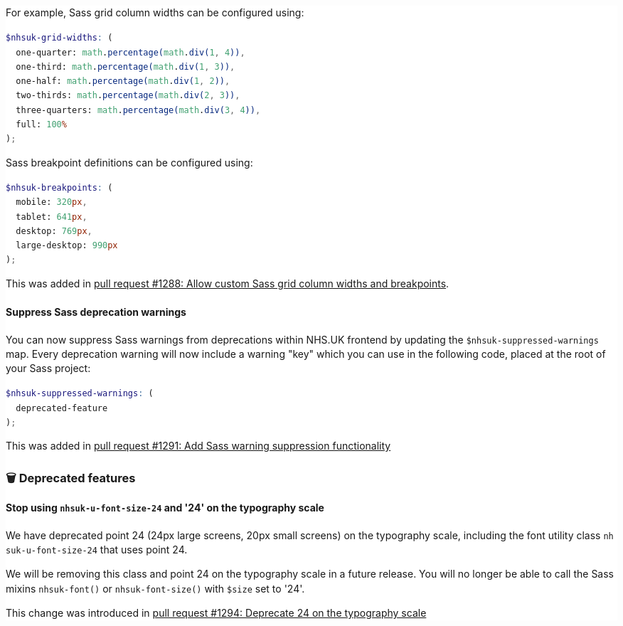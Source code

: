 For example, Sass grid column widths can be configured using:

```scss
$nhsuk-grid-widths: (
  one-quarter: math.percentage(math.div(1, 4)),
  one-third: math.percentage(math.div(1, 3)),
  one-half: math.percentage(math.div(1, 2)),
  two-thirds: math.percentage(math.div(2, 3)),
  three-quarters: math.percentage(math.div(3, 4)),
  full: 100%
);
```

Sass breakpoint definitions can be configured using:

```scss
$nhsuk-breakpoints: (
  mobile: 320px,
  tablet: 641px,
  desktop: 769px,
  large-desktop: 990px
);
```

This was added in [pull request #1288: Allow custom Sass grid column widths and breakpoints](https://github.com/nhsuk/nhsuk-frontend/pull/1288).

#### Suppress Sass deprecation warnings

You can now suppress Sass warnings from deprecations within NHS.UK frontend by updating the `$nhsuk-suppressed-warnings` map. Every deprecation warning will now include a warning "key" which you can use in the following code, placed at the root of your Sass project:

```scss
$nhsuk-suppressed-warnings: (
  deprecated-feature
);
```

This was added in [pull request #1291: Add Sass warning suppression functionality](https://github.com/nhsuk/nhsuk-frontend/pull/1291)

### :wastebasket: **Deprecated features**

#### Stop using `nhsuk-u-font-size-24` and '24' on the typography scale

We have deprecated point 24 (24px large screens, 20px small screens) on the typography scale, including the font utility class `nhsuk-u-font-size-24` that uses point 24.

We will be removing this class and point 24 on the typography scale in a future release. You will no longer be able to call the Sass mixins `nhsuk-font()` or `nhsuk-font-size()` with `$size` set to '24'.

This change was introduced in [pull request #1294: Deprecate 24 on the typography scale](https://github.com/nhsuk/nhsuk-frontend/pull/1294)
